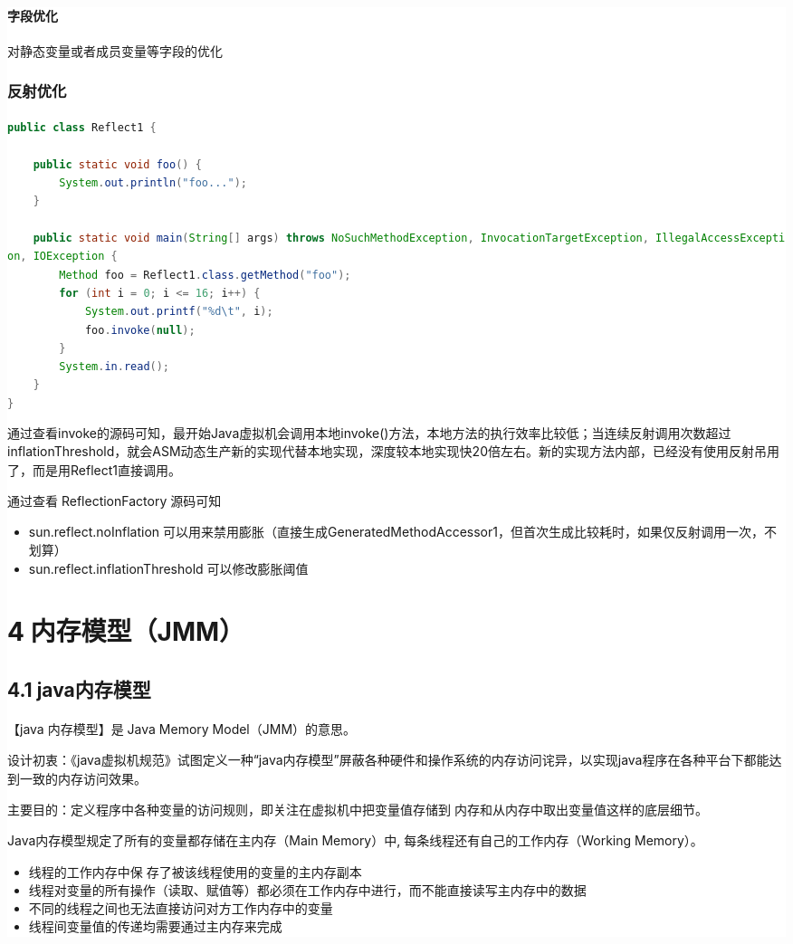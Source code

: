 #### 字段优化

对静态变量或者成员变量等字段的优化

### 反射优化

```java
public class Reflect1 {

    public static void foo() {
        System.out.println("foo...");
    }

    public static void main(String[] args) throws NoSuchMethodException, InvocationTargetException, IllegalAccessException, IOException {
        Method foo = Reflect1.class.getMethod("foo");
        for (int i = 0; i <= 16; i++) {
            System.out.printf("%d\t", i);
            foo.invoke(null);
        }
        System.in.read();
    }
}
```

通过查看invoke的源码可知，最开始Java虚拟机会调用本地invoke()方法，本地方法的执行效率比较低；当连续反射调用次数超过inflationThreshold，就会ASM动态生产新的实现代替本地实现，深度较本地实现快20倍左右。新的实现方法内部，已经没有使用反射吊用了，而是用Reflect1直接调用。 

通过查看 ReflectionFactory 源码可知 

- sun.reflect.noInflation 可以用来禁用膨胀（直接生成GeneratedMethodAccessor1，但首次生成比较耗时，如果仅反射调用一次，不划算） 
- sun.reflect.inflationThreshold 可以修改膨胀阈值

# 4 内存模型（JMM）

## 4.1 java内存模型

【java 内存模型】是 Java Memory Model（JMM）的意思。

设计初衷：《java虚拟机规范》试图定义一种“java内存模型”屏蔽各种硬件和操作系统的内存访问诧异，以实现java程序在各种平台下都能达到一致的内存访问效果。

主要目的：定义程序中各种变量的访问规则，即关注在虚拟机中把变量值存储到 内存和从内存中取出变量值这样的底层细节。

Java内存模型规定了所有的变量都存储在主内存（Main Memory）中, 每条线程还有自己的工作内存（Working Memory）。

- 线程的工作内存中保 存了被该线程使用的变量的主内存副本
- 线程对变量的所有操作（读取、赋值等）都必须在工作内存中进行，而不能直接读写主内存中的数据
- 不同的线程之间也无法直接访问对方工作内存中的变量
- 线程间变量值的传递均需要通过主内存来完成
